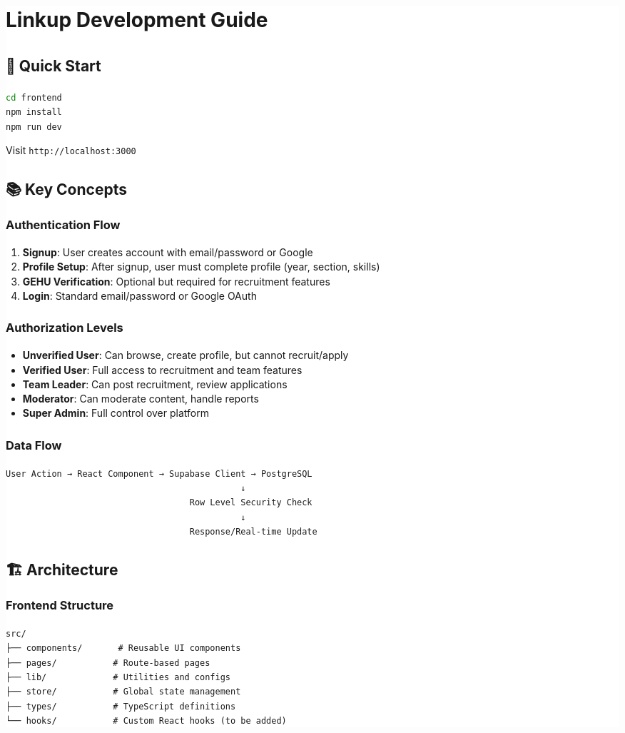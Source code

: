 # Linkup Development Guide

## 🎯 Quick Start

```bash
cd frontend
npm install
npm run dev
```

Visit `http://localhost:3000`

## 📚 Key Concepts

### Authentication Flow

1. **Signup**: User creates account with email/password or Google
2. **Profile Setup**: After signup, user must complete profile (year, section, skills)
3. **GEHU Verification**: Optional but required for recruitment features
4. **Login**: Standard email/password or Google OAuth

### Authorization Levels

- **Unverified User**: Can browse, create profile, but cannot recruit/apply
- **Verified User**: Full access to recruitment and team features
- **Team Leader**: Can post recruitment, review applications
- **Moderator**: Can moderate content, handle reports
- **Super Admin**: Full control over platform

### Data Flow

```
User Action → React Component → Supabase Client → PostgreSQL
                                              ↓
                                    Row Level Security Check
                                              ↓
                                    Response/Real-time Update
```

## 🏗️ Architecture

### Frontend Structure

```
src/
├── components/       # Reusable UI components
├── pages/           # Route-based pages
├── lib/             # Utilities and configs
├── store/           # Global state management
├── types/           # TypeScript definitions
└── hooks/           # Custom React hooks (to be added)
```
